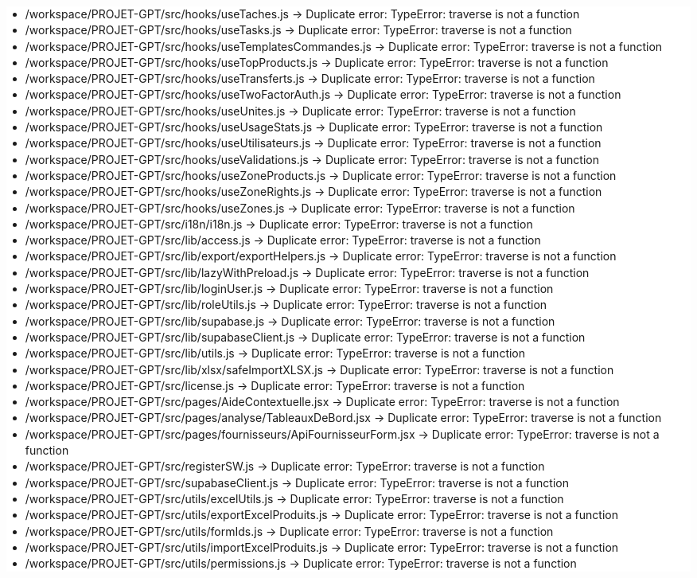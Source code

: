 - /workspace/PROJET-GPT/src/hooks/useTaches.js → Duplicate error: TypeError: traverse is not a function
- /workspace/PROJET-GPT/src/hooks/useTasks.js → Duplicate error: TypeError: traverse is not a function
- /workspace/PROJET-GPT/src/hooks/useTemplatesCommandes.js → Duplicate error: TypeError: traverse is not a function
- /workspace/PROJET-GPT/src/hooks/useTopProducts.js → Duplicate error: TypeError: traverse is not a function
- /workspace/PROJET-GPT/src/hooks/useTransferts.js → Duplicate error: TypeError: traverse is not a function
- /workspace/PROJET-GPT/src/hooks/useTwoFactorAuth.js → Duplicate error: TypeError: traverse is not a function
- /workspace/PROJET-GPT/src/hooks/useUnites.js → Duplicate error: TypeError: traverse is not a function
- /workspace/PROJET-GPT/src/hooks/useUsageStats.js → Duplicate error: TypeError: traverse is not a function
- /workspace/PROJET-GPT/src/hooks/useUtilisateurs.js → Duplicate error: TypeError: traverse is not a function
- /workspace/PROJET-GPT/src/hooks/useValidations.js → Duplicate error: TypeError: traverse is not a function
- /workspace/PROJET-GPT/src/hooks/useZoneProducts.js → Duplicate error: TypeError: traverse is not a function
- /workspace/PROJET-GPT/src/hooks/useZoneRights.js → Duplicate error: TypeError: traverse is not a function
- /workspace/PROJET-GPT/src/hooks/useZones.js → Duplicate error: TypeError: traverse is not a function
- /workspace/PROJET-GPT/src/i18n/i18n.js → Duplicate error: TypeError: traverse is not a function
- /workspace/PROJET-GPT/src/lib/access.js → Duplicate error: TypeError: traverse is not a function
- /workspace/PROJET-GPT/src/lib/export/exportHelpers.js → Duplicate error: TypeError: traverse is not a function
- /workspace/PROJET-GPT/src/lib/lazyWithPreload.js → Duplicate error: TypeError: traverse is not a function
- /workspace/PROJET-GPT/src/lib/loginUser.js → Duplicate error: TypeError: traverse is not a function
- /workspace/PROJET-GPT/src/lib/roleUtils.js → Duplicate error: TypeError: traverse is not a function
- /workspace/PROJET-GPT/src/lib/supabase.js → Duplicate error: TypeError: traverse is not a function
- /workspace/PROJET-GPT/src/lib/supabaseClient.js → Duplicate error: TypeError: traverse is not a function
- /workspace/PROJET-GPT/src/lib/utils.js → Duplicate error: TypeError: traverse is not a function
- /workspace/PROJET-GPT/src/lib/xlsx/safeImportXLSX.js → Duplicate error: TypeError: traverse is not a function
- /workspace/PROJET-GPT/src/license.js → Duplicate error: TypeError: traverse is not a function
- /workspace/PROJET-GPT/src/pages/AideContextuelle.jsx → Duplicate error: TypeError: traverse is not a function
- /workspace/PROJET-GPT/src/pages/analyse/TableauxDeBord.jsx → Duplicate error: TypeError: traverse is not a function
- /workspace/PROJET-GPT/src/pages/fournisseurs/ApiFournisseurForm.jsx → Duplicate error: TypeError: traverse is not a function
- /workspace/PROJET-GPT/src/registerSW.js → Duplicate error: TypeError: traverse is not a function
- /workspace/PROJET-GPT/src/supabaseClient.js → Duplicate error: TypeError: traverse is not a function
- /workspace/PROJET-GPT/src/utils/excelUtils.js → Duplicate error: TypeError: traverse is not a function
- /workspace/PROJET-GPT/src/utils/exportExcelProduits.js → Duplicate error: TypeError: traverse is not a function
- /workspace/PROJET-GPT/src/utils/formIds.js → Duplicate error: TypeError: traverse is not a function
- /workspace/PROJET-GPT/src/utils/importExcelProduits.js → Duplicate error: TypeError: traverse is not a function
- /workspace/PROJET-GPT/src/utils/permissions.js → Duplicate error: TypeError: traverse is not a function